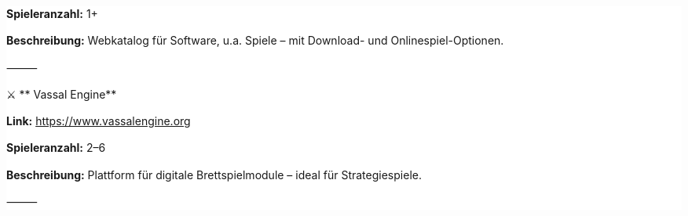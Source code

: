 
**Spieleranzahl:** 1\+

**Beschreibung:** Webkatalog für Software, u.a. Spiele – mit Download- und Onlinespiel-Optionen. 

⸻

⚔ ** Vassal Engine**

**Link:** https://www.vassalengine.org

**Spieleranzahl:** 2–6

**Beschreibung:** Plattform für digitale Brettspielmodule – ideal für Strategiespiele. 

⸻



